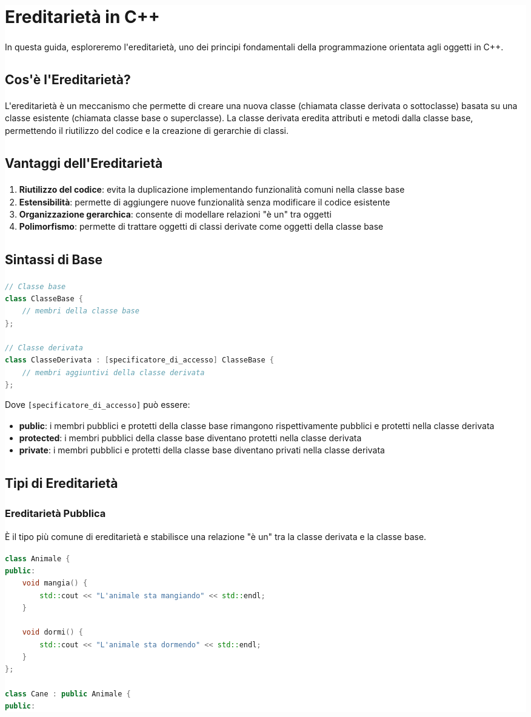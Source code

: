 # Ereditarietà in C++

In questa guida, esploreremo l'ereditarietà, uno dei principi fondamentali della programmazione orientata agli oggetti in C++.

## Cos'è l'Ereditarietà?

L'ereditarietà è un meccanismo che permette di creare una nuova classe (chiamata classe derivata o sottoclasse) basata su una classe esistente (chiamata classe base o superclasse). La classe derivata eredita attributi e metodi dalla classe base, permettendo il riutilizzo del codice e la creazione di gerarchie di classi.

## Vantaggi dell'Ereditarietà

1. **Riutilizzo del codice**: evita la duplicazione implementando funzionalità comuni nella classe base
2. **Estensibilità**: permette di aggiungere nuove funzionalità senza modificare il codice esistente
3. **Organizzazione gerarchica**: consente di modellare relazioni "è un" tra oggetti
4. **Polimorfismo**: permette di trattare oggetti di classi derivate come oggetti della classe base

## Sintassi di Base

```cpp
// Classe base
class ClasseBase {
    // membri della classe base
};

// Classe derivata
class ClasseDerivata : [specificatore_di_accesso] ClasseBase {
    // membri aggiuntivi della classe derivata
};
```

Dove `[specificatore_di_accesso]` può essere:
- **public**: i membri pubblici e protetti della classe base rimangono rispettivamente pubblici e protetti nella classe derivata
- **protected**: i membri pubblici della classe base diventano protetti nella classe derivata
- **private**: i membri pubblici e protetti della classe base diventano privati nella classe derivata

## Tipi di Ereditarietà

### Ereditarietà Pubblica

È il tipo più comune di ereditarietà e stabilisce una relazione "è un" tra la classe derivata e la classe base.

```cpp
class Animale {
public:
    void mangia() {
        std::cout << "L'animale sta mangiando" << std::endl;
    }
    
    void dormi() {
        std::cout << "L'animale sta dormendo" << std::endl;
    }
};

class Cane : public Animale {
public:
```